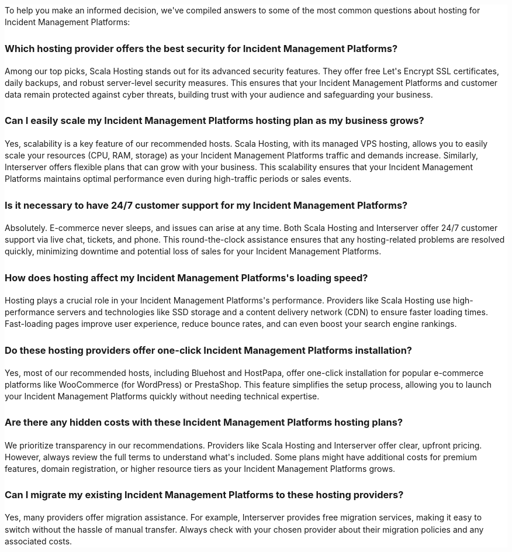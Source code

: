 To help you make an informed decision, we've compiled answers to some of the most common questions about hosting for Incident Management Platforms:

### Which hosting provider offers the best security for Incident Management Platforms? 
Among our top picks, Scala Hosting stands out for its advanced security features. They offer free Let's Encrypt SSL certificates, daily backups, and robust server-level security measures. This ensures that your Incident Management Platforms and customer data remain protected against cyber threats, building trust with your audience and safeguarding your business.

### Can I easily scale my Incident Management Platforms hosting plan as my business grows? 
Yes, scalability is a key feature of our recommended hosts. Scala Hosting, with its managed VPS hosting, allows you to easily scale your resources (CPU, RAM, storage) as your Incident Management Platforms traffic and demands increase. Similarly, Interserver offers flexible plans that can grow with your business. This scalability ensures that your Incident Management Platforms maintains optimal performance even during high-traffic periods or sales events.

### Is it necessary to have 24/7 customer support for my Incident Management Platforms? 
Absolutely. E-commerce never sleeps, and issues can arise at any time. Both Scala Hosting and Interserver offer 24/7 customer support via live chat, tickets, and phone. This round-the-clock assistance ensures that any hosting-related problems are resolved quickly, minimizing downtime and potential loss of sales for your Incident Management Platforms.

### How does hosting affect my Incident Management Platforms's loading speed? 
Hosting plays a crucial role in your Incident Management Platforms's performance. Providers like Scala Hosting use high-performance servers and technologies like SSD storage and a content delivery network (CDN) to ensure faster loading times. Fast-loading pages improve user experience, reduce bounce rates, and can even boost your search engine rankings.

### Do these hosting providers offer one-click Incident Management Platforms installation? 
Yes, most of our recommended hosts, including Bluehost and HostPapa, offer one-click installation for popular e-commerce platforms like WooCommerce (for WordPress) or PrestaShop. This feature simplifies the setup process, allowing you to launch your Incident Management Platforms quickly without needing technical expertise.

### Are there any hidden costs with these Incident Management Platforms hosting plans? 
We prioritize transparency in our recommendations. Providers like Scala Hosting and Interserver offer clear, upfront pricing. However, always review the full terms to understand what's included. Some plans might have additional costs for premium features, domain registration, or higher resource tiers as your Incident Management Platforms grows.

### Can I migrate my existing Incident Management Platforms to these hosting providers? 
Yes, many providers offer migration assistance. For example, Interserver provides free migration services, making it easy to switch without the hassle of manual transfer. Always check with your chosen provider about their migration policies and any associated costs.
